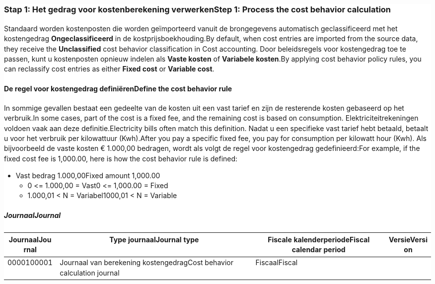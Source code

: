 ### <a name="step-1-process-the-cost-behavior-calculation"></a><span data-ttu-id="f6c86-148">Stap 1: Het gedrag voor kostenberekening verwerken</span><span class="sxs-lookup"><span data-stu-id="f6c86-148">Step 1: Process the cost behavior calculation</span></span>

<span data-ttu-id="f6c86-149">Standaard worden kostenposten die worden geïmporteerd vanuit de brongegevens automatisch geclassificeerd met het kostengedrag **Ongeclassificeerd** in de kostprijsboekhouding.</span><span class="sxs-lookup"><span data-stu-id="f6c86-149">By default, when cost entries are imported from the source data, they receive the **Unclassified** cost behavior classification in Cost accounting.</span></span> <span data-ttu-id="f6c86-150">Door beleidsregels voor kostengedrag toe te passen, kunt u kostenposten opnieuw indelen als **Vaste kosten** of **Variabele kosten**.</span><span class="sxs-lookup"><span data-stu-id="f6c86-150">By applying cost behavior policy rules, you can reclassify cost entries as either **Fixed cost** or **Variable cost**.</span></span>

#### <a name="define-the-cost-behavior-rule"></a><span data-ttu-id="f6c86-151">De regel voor kostengedrag definiëren</span><span class="sxs-lookup"><span data-stu-id="f6c86-151">Define the cost behavior rule</span></span>

<span data-ttu-id="f6c86-152">In sommige gevallen bestaat een gedeelte van de kosten uit een vast tarief en zijn de resterende kosten gebaseerd op het verbruik.</span><span class="sxs-lookup"><span data-stu-id="f6c86-152">In some cases, part of the cost is a fixed fee, and the remaining cost is based on consumption.</span></span> <span data-ttu-id="f6c86-153">Elektriciteitrekeningen voldoen vaak aan deze definitie.</span><span class="sxs-lookup"><span data-stu-id="f6c86-153">Electricity bills often match this definition.</span></span> <span data-ttu-id="f6c86-154">Nadat u een specifieke vast tarief hebt betaald, betaalt u voor het verbruik per kilowattuur (Kwh).</span><span class="sxs-lookup"><span data-stu-id="f6c86-154">After you pay a specific fixed fee, you pay for consumption per kilowatt hour (Kwh).</span></span> <span data-ttu-id="f6c86-155">Als bijvoorbeeld de vaste kosten € 1.000,00 bedragen, wordt als volgt de regel voor kostengedrag gedefinieerd:</span><span class="sxs-lookup"><span data-stu-id="f6c86-155">For example, if the fixed cost fee is 1,000.00, here is how the cost behavior rule is defined:</span></span>

-   <span data-ttu-id="f6c86-156">Vast bedrag 1.000,00</span><span class="sxs-lookup"><span data-stu-id="f6c86-156">Fixed amount 1,000.00</span></span>
    -   <span data-ttu-id="f6c86-157">0 &lt;= 1.000,00 = Vast</span><span class="sxs-lookup"><span data-stu-id="f6c86-157">0 &lt;= 1,000.00 = Fixed</span></span>
    -   <span data-ttu-id="f6c86-158">1.000,01 &lt; N = Variabel</span><span class="sxs-lookup"><span data-stu-id="f6c86-158">1000,01 &lt; N = Variable</span></span>

##### <a name="journal"></a><span data-ttu-id="f6c86-159">Journaal</span><span class="sxs-lookup"><span data-stu-id="f6c86-159">Journal</span></span>

<table>
<thead>
<tr>
<th><span data-ttu-id="f6c86-160">Journaal</span><span class="sxs-lookup"><span data-stu-id="f6c86-160">Journal</span></span></th>
<th><span data-ttu-id="f6c86-161">Type journaal</span><span class="sxs-lookup"><span data-stu-id="f6c86-161">Journal type</span></span></th>
<th colspan="3"><span data-ttu-id="f6c86-162">Fiscale kalenderperiode</span><span class="sxs-lookup"><span data-stu-id="f6c86-162">Fiscal calendar period</span></span></th>
<th><span data-ttu-id="f6c86-163">Versie</span><span class="sxs-lookup"><span data-stu-id="f6c86-163">Version</span></span></th>
</tr>
</thead>
<tbody>
<tr>
<td><span data-ttu-id="f6c86-164">00001</span><span class="sxs-lookup"><span data-stu-id="f6c86-164">00001</span></span></td>
<td><span data-ttu-id="f6c86-165">Journaal van berekening kostengedrag</span><span class="sxs-lookup"><span data-stu-id="f6c86-165">Cost behavior calculation journal</span></span></td>
<td><span data-ttu-id="f6c86-166">Fiscaal</span><span class="sxs-lookup"><span data-stu-id="f6c86-166">Fiscal</span></span></td>